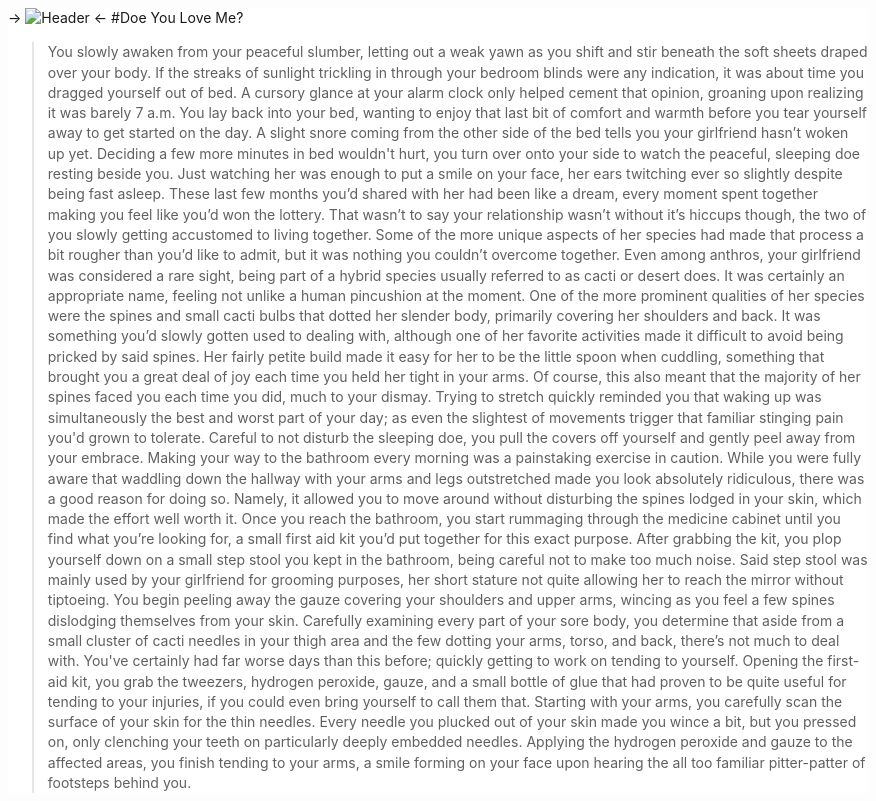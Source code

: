 -> ![Header](https://i.imgur.com/QlogYL8.png) <-
#Doe You Love Me?
>You slowly awaken from your peaceful slumber, letting out a weak yawn as you shift and stir beneath the soft sheets draped over your body.
>If the streaks of sunlight trickling in through your bedroom blinds were any indication, it was about time you dragged yourself out of bed.
>A cursory glance at your alarm clock only helped cement that opinion, groaning upon realizing it was barely 7 a.m.
>You lay back into your bed, wanting to enjoy that last bit of comfort and warmth before you tear yourself away to get started on the day.
>A slight snore coming from the other side of the bed tells you your girlfriend hasn’t woken up yet.
>Deciding a few more minutes in bed wouldn't hurt, you turn over onto your side to watch the peaceful, sleeping doe resting beside you.
>Just watching her was enough to put a smile on your face, her ears twitching ever so slightly despite being fast asleep.
>These last few months you’d shared with her had been like a dream, every moment spent together making you feel like you’d won the lottery.
>That wasn’t to say your relationship wasn’t without it’s hiccups though, the two of you slowly getting accustomed to living together.
>Some of the more unique aspects of her species had made that process a bit rougher than you’d like to admit, but it was nothing you couldn’t overcome together.
>Even among anthros, your girlfriend was considered a rare sight, being part of a hybrid species usually referred to as cacti or desert does.
>It was certainly an appropriate name, feeling not unlike a human pincushion at the moment.
>One of the more prominent qualities of her species were the spines and small cacti bulbs that dotted her slender body, primarily covering her shoulders and back.
>It was something you’d slowly gotten used to dealing with, although one of her favorite activities made it difficult to avoid being pricked by said spines.
>Her fairly petite build made it easy for her to be the little spoon when cuddling, something that brought you a great deal of joy each time you held her tight in your arms.
>Of course, this also meant that the majority of her spines faced you each time you did, much to your dismay.
>Trying to stretch quickly reminded you that waking up was simultaneously the best and worst part of your day; as even the slightest of movements trigger that familiar stinging pain you'd grown to tolerate.
>Careful to not disturb the sleeping doe, you pull the covers off yourself and gently peel away from your embrace.
>Making your way to the bathroom every morning was a painstaking exercise in caution.
>While you were fully aware that waddling down the hallway with your arms and legs outstretched made you look absolutely ridiculous, there was a good reason for doing so.
>Namely, it allowed you to move around without disturbing the spines lodged in your skin, which made the effort well worth it.
>Once you reach the bathroom, you start rummaging through the medicine cabinet until you find what you’re looking for, a small first aid kit you’d put together for this exact purpose.
>After grabbing the kit, you plop yourself down on a small step stool you kept in the bathroom, being careful not to make too much noise.
>Said step stool was mainly used by your girlfriend for grooming purposes, her short stature not quite allowing her to reach the mirror without tiptoeing.
>You begin peeling away the gauze covering your shoulders and upper arms, wincing as you feel a few spines dislodging themselves from your skin.
>Carefully examining every part of your sore body, you determine that aside from a small cluster of cacti needles in your thigh area and the few dotting your arms, torso, and back, there’s not much to deal with.
>You've certainly had far worse days than this before; quickly getting to work on tending to yourself.
>Opening the first-aid kit, you grab the tweezers, hydrogen peroxide, gauze, and a small bottle of glue that had proven to be quite useful for tending to your injuries, if you could even bring yourself to call them that.
>Starting with your arms, you carefully scan the surface of your skin for the thin needles.
>Every needle you plucked out of your skin made you wince a bit, but you pressed on, only clenching your teeth on particularly deeply embedded needles.
>Applying the hydrogen peroxide and gauze to the affected areas, you finish tending to your arms, a smile forming on your face upon hearing the all too familiar pitter-patter of footsteps behind you.